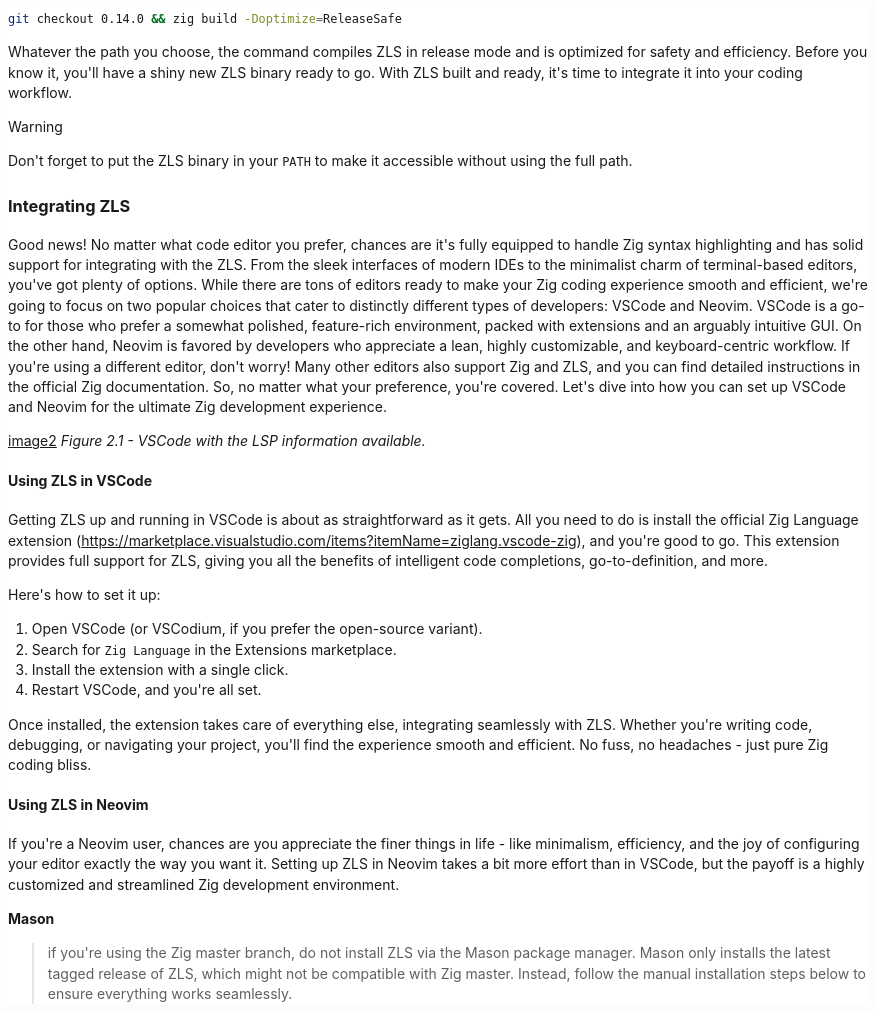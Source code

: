 ```bash
git checkout 0.14.0 && zig build -Doptimize=ReleaseSafe
```

Whatever the path you choose, the command compiles ZLS in release mode and is optimized for safety and efficiency. Before you know it, you'll have a shiny new ZLS binary ready to go. With ZLS built and ready, it's time to integrate it into your coding workflow.

> [!WARNING]
> Don't forget to put the ZLS binary in your `PATH` to make it accessible without using the full path.

### Integrating ZLS 

Good news! No matter what code editor you prefer, chances are it's fully equipped to handle Zig syntax highlighting and has solid support for integrating with the ZLS. From the sleek interfaces of modern IDEs to the minimalist charm of terminal-based editors, you've got plenty of options. While there are tons of editors ready to make your Zig coding experience smooth and efficient, we're going to focus on two popular choices that cater to distinctly different types of developers: VSCode and Neovim. VSCode is a go-to for those who prefer a somewhat polished, feature-rich environment, packed with extensions and an arguably intuitive GUI. On the other hand, Neovim is favored by developers who appreciate a lean, highly customizable, and keyboard-centric workflow. If you're using a different editor, don't worry! Many other editors also support Zig and ZLS, and you can find detailed instructions in the official Zig documentation. So, no matter what your preference, you're covered. Let's dive into how you can set up VSCode and Neovim for the ultimate Zig development experience.


[image2](assets/vscode.png)
*Figure 2.1 - VSCode with the LSP information available.*

#### Using ZLS in VSCode 

Getting ZLS up and running in VSCode is about as straightforward as it gets. All you need to do is install the official Zig Language extension (https://marketplace.visualstudio.com/items?itemName=ziglang.vscode-zig), and you're good to go. This extension provides full support for ZLS, giving you all the benefits of intelligent code completions, go-to-definition, and more.

Here's how to set it up:

1.  Open VSCode (or VSCodium, if you prefer the open-source variant).
2.  Search for `Zig Language` in the Extensions marketplace.
3.  Install the extension with a single click.
4.  Restart VSCode, and you're all set.

Once installed, the extension takes care of everything else, integrating seamlessly with ZLS. Whether you're writing code, debugging, or navigating your project, you'll find the experience smooth and efficient. No fuss, no headaches - just pure Zig coding bliss.

#### Using ZLS in Neovim 

If you're a Neovim user, chances are you appreciate the finer things in life - like minimalism, efficiency, and the joy of configuring your editor exactly the way you want it. Setting up ZLS in Neovim takes a bit more effort than in VSCode, but the payoff is a highly customized and streamlined Zig development environment.

**Mason** 
> if you're using the Zig master branch, do not install ZLS via the Mason package manager. Mason only installs the latest tagged release of ZLS, which might not be compatible with Zig master. Instead, follow the manual installation steps below to ensure everything works seamlessly.

